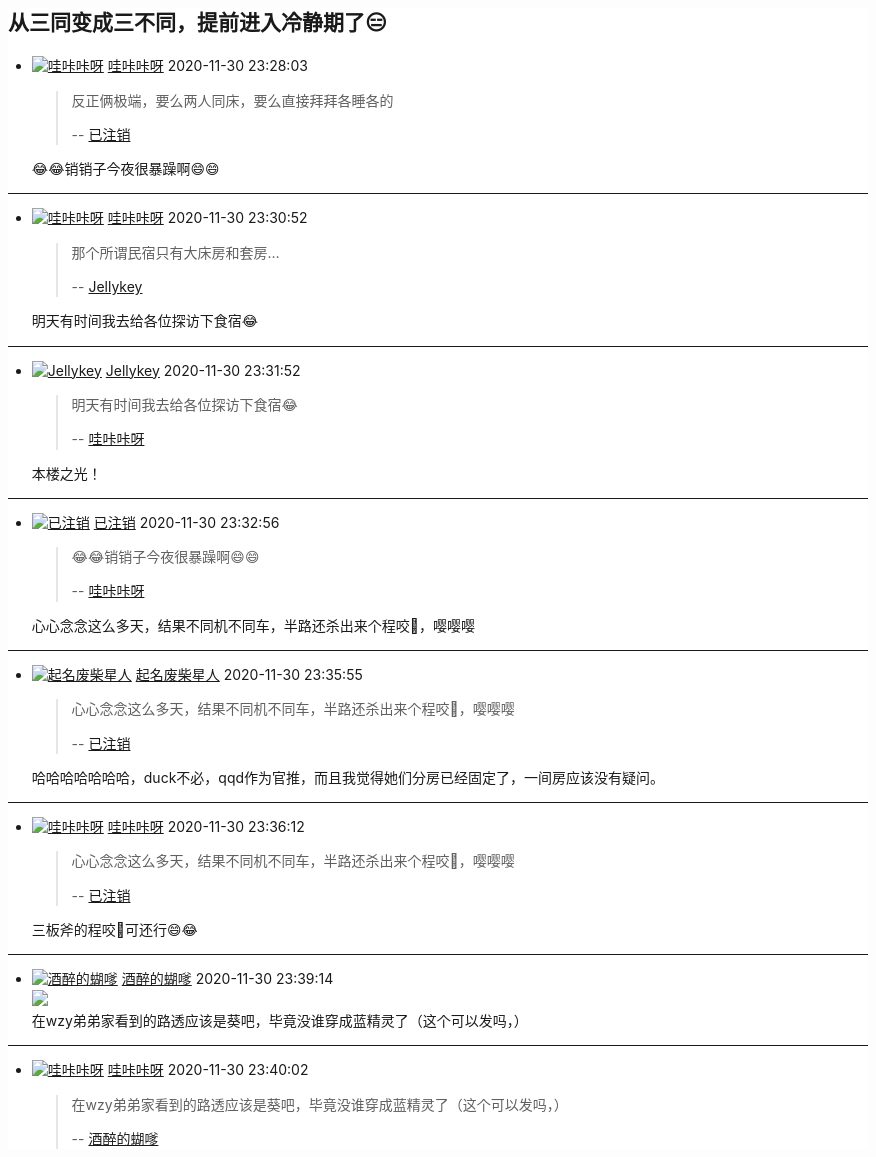   从三同变成三不同，提前进入冷静期了😑  
---
* [![哇咔咔呀](../../image/icon/u213342632-5.jpg)](https://www.douban.com/people/213342632/)    [哇咔咔呀](https://www.douban.com/people/213342632/)    2020-11-30 23:28:03  
  >反正俩极端，要么两人同床，要么直接拜拜各睡各的  
  >
  >-- [已注销](https://www.douban.com/people/187860590/)  
  
  😂😂销销子今夜很暴躁啊😄😄  
---
* [![哇咔咔呀](../../image/icon/u213342632-5.jpg)](https://www.douban.com/people/213342632/)    [哇咔咔呀](https://www.douban.com/people/213342632/)    2020-11-30 23:30:52  
  >那个所谓民宿只有大床房和套房…  
  >
  >-- [Jellykey](https://www.douban.com/people/227281208/)  
  
  明天有时间我去给各位探访下食宿😂  
---
* [![Jellykey](../../image/icon/u227281208-18.jpg)](https://www.douban.com/people/227281208/)    [Jellykey](https://www.douban.com/people/227281208/)    2020-11-30 23:31:52  
  >明天有时间我去给各位探访下食宿😂  
  >
  >-- [哇咔咔呀](https://www.douban.com/people/213342632/)  
  
  本楼之光！  
---
* [![已注销](../../image/icon/u187860590-7.jpg)](https://www.douban.com/people/187860590/)    [已注销](https://www.douban.com/people/187860590/)    2020-11-30 23:32:56  
  >😂😂销销子今夜很暴躁啊😄😄  
  >
  >-- [哇咔咔呀](https://www.douban.com/people/213342632/)  
  
  心心念念这么多天，结果不同机不同车，半路还杀出来个程咬🥚，嘤嘤嘤  
---
* [![起名废柴星人](../../image/icon/u158605190-1.jpg)](https://www.douban.com/people/158605190/)    [起名废柴星人](https://www.douban.com/people/158605190/)    2020-11-30 23:35:55  
  >心心念念这么多天，结果不同机不同车，半路还杀出来个程咬🥚，嘤嘤嘤  
  >
  >-- [已注销](https://www.douban.com/people/187860590/)  
  
  哈哈哈哈哈哈哈，duck不必，qqd作为官推，而且我觉得她们分房已经固定了，一间房应该没有疑问。  
---
* [![哇咔咔呀](../../image/icon/u213342632-5.jpg)](https://www.douban.com/people/213342632/)    [哇咔咔呀](https://www.douban.com/people/213342632/)    2020-11-30 23:36:12  
  >心心念念这么多天，结果不同机不同车，半路还杀出来个程咬🥚，嘤嘤嘤  
  >
  >-- [已注销](https://www.douban.com/people/187860590/)  
  
  三板斧的程咬🥚可还行😄😂  
---
* [![酒醉的蝴嗲](../../image/icon/u203315730-3.jpg)](https://www.douban.com/people/203315730/)    [酒醉的蝴嗲](https://www.douban.com/people/203315730/)    2020-11-30 23:39:14  
  ![](../../image/richtext/p39527882.jpg)  
  在wzy弟弟家看到的路透应该是葵吧，毕竟没谁穿成蓝精灵了（这个可以发吗，）  
---
* [![哇咔咔呀](../../image/icon/u213342632-5.jpg)](https://www.douban.com/people/213342632/)    [哇咔咔呀](https://www.douban.com/people/213342632/)    2020-11-30 23:40:02  
  >在wzy弟弟家看到的路透应该是葵吧，毕竟没谁穿成蓝精灵了（这个可以发吗，）  
  >
  >-- [酒醉的蝴嗲](https://www.douban.com/people/203315730/)  
  